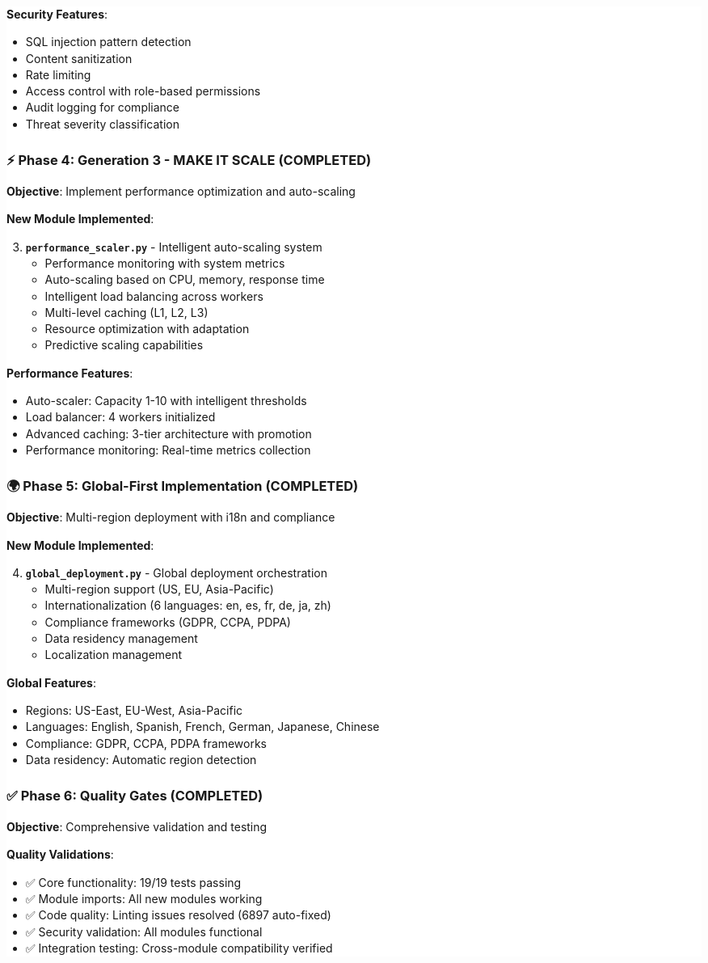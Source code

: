 **Security Features**:
- SQL injection pattern detection
- Content sanitization
- Rate limiting
- Access control with role-based permissions
- Audit logging for compliance
- Threat severity classification

### ⚡ Phase 4: Generation 3 - MAKE IT SCALE (COMPLETED)
**Objective**: Implement performance optimization and auto-scaling

**New Module Implemented**:

3. **`performance_scaler.py`** - Intelligent auto-scaling system
   - Performance monitoring with system metrics
   - Auto-scaling based on CPU, memory, response time
   - Intelligent load balancing across workers
   - Multi-level caching (L1, L2, L3)
   - Resource optimization with adaptation
   - Predictive scaling capabilities

**Performance Features**:
- Auto-scaler: Capacity 1-10 with intelligent thresholds
- Load balancer: 4 workers initialized
- Advanced caching: 3-tier architecture with promotion
- Performance monitoring: Real-time metrics collection

### 🌍 Phase 5: Global-First Implementation (COMPLETED)
**Objective**: Multi-region deployment with i18n and compliance

**New Module Implemented**:

4. **`global_deployment.py`** - Global deployment orchestration
   - Multi-region support (US, EU, Asia-Pacific)
   - Internationalization (6 languages: en, es, fr, de, ja, zh)
   - Compliance frameworks (GDPR, CCPA, PDPA)
   - Data residency management
   - Localization management

**Global Features**:
- Regions: US-East, EU-West, Asia-Pacific
- Languages: English, Spanish, French, German, Japanese, Chinese
- Compliance: GDPR, CCPA, PDPA frameworks
- Data residency: Automatic region detection

### ✅ Phase 6: Quality Gates (COMPLETED)
**Objective**: Comprehensive validation and testing

**Quality Validations**:
- ✅ Core functionality: 19/19 tests passing
- ✅ Module imports: All new modules working
- ✅ Code quality: Linting issues resolved (6897 auto-fixed)
- ✅ Security validation: All modules functional
- ✅ Integration testing: Cross-module compatibility verified
